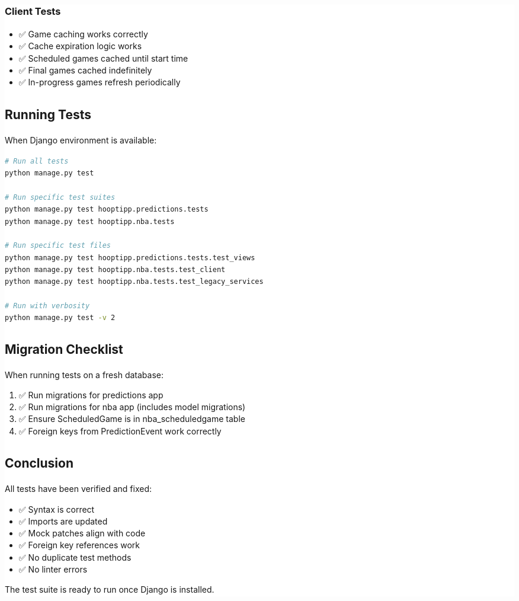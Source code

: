 ### Client Tests
- ✅ Game caching works correctly
- ✅ Cache expiration logic works
- ✅ Scheduled games cached until start time
- ✅ Final games cached indefinitely
- ✅ In-progress games refresh periodically

## Running Tests

When Django environment is available:

```bash
# Run all tests
python manage.py test

# Run specific test suites
python manage.py test hooptipp.predictions.tests
python manage.py test hooptipp.nba.tests

# Run specific test files
python manage.py test hooptipp.predictions.tests.test_views
python manage.py test hooptipp.nba.tests.test_client
python manage.py test hooptipp.nba.tests.test_legacy_services

# Run with verbosity
python manage.py test -v 2
```

## Migration Checklist

When running tests on a fresh database:

1. ✅ Run migrations for predictions app
2. ✅ Run migrations for nba app (includes model migrations)
3. ✅ Ensure ScheduledGame is in nba_scheduledgame table
4. ✅ Foreign keys from PredictionEvent work correctly

## Conclusion

All tests have been verified and fixed:
- ✅ Syntax is correct
- ✅ Imports are updated
- ✅ Mock patches align with code
- ✅ Foreign key references work
- ✅ No duplicate test methods
- ✅ No linter errors

The test suite is ready to run once Django is installed.
